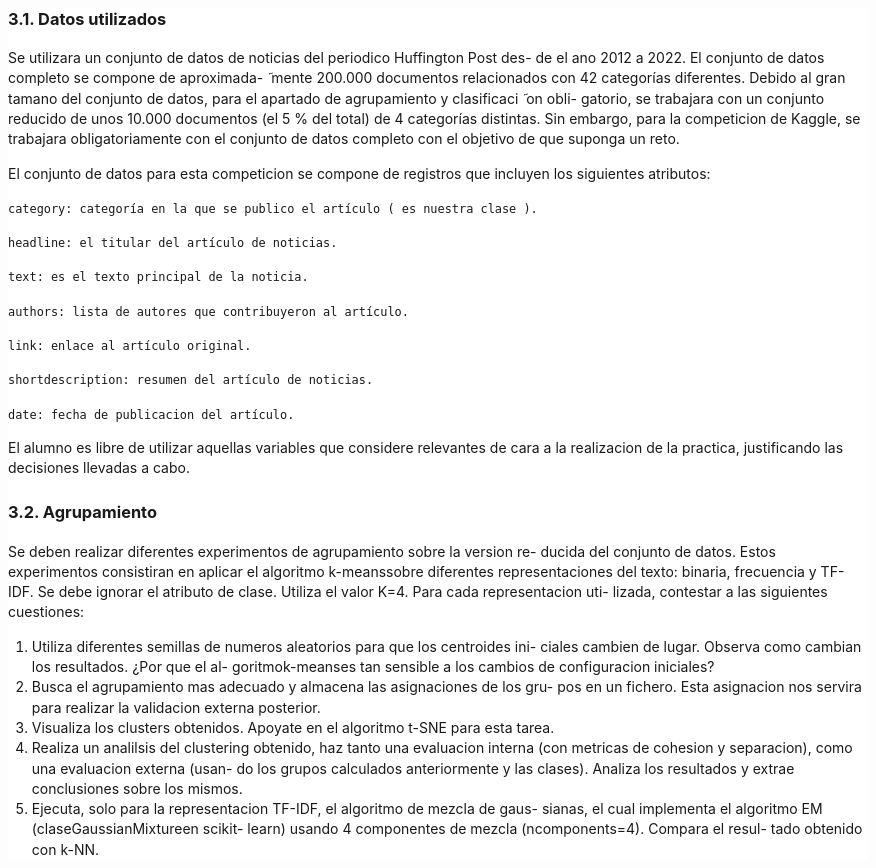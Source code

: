 ### 3.1. Datos utilizados

Se utilizara un conjunto de datos de noticias del periodico Huffington Post des-
de el ano 2012 a 2022. El conjunto de datos completo se compone de aproximada- ̃
mente 200.000 documentos relacionados con 42 categorías diferentes. Debido al gran
tamano del conjunto de datos, para el apartado de agrupamiento y clasificaci ̃ on obli-
gatorio, se trabajara con un conjunto reducido de unos 10.000 documentos (el 5 %
del total) de 4 categorías distintas. Sin embargo, para la competicion de Kaggle, se
trabajara obligatoriamente con el conjunto de datos completo con el objetivo de que
suponga un reto.

El conjunto de datos para esta competicion se compone de registros que incluyen
los siguientes atributos:

```
category: categoría en la que se publico el artículo ( es nuestra clase ).
```
```
headline: el titular del artículo de noticias.
```
```
text: es el texto principal de la noticia.
```
```
authors: lista de autores que contribuyeron al artículo.
```
```
link: enlace al artículo original.
```
```
shortdescription: resumen del artículo de noticias.
```
```
date: fecha de publicacion del artículo.
```
El alumno es libre de utilizar aquellas variables que considere relevantes de cara
a la realizacion de la practica, justificando las decisiones llevadas a cabo.


### 3.2. Agrupamiento

Se deben realizar diferentes experimentos de agrupamiento sobre la version re-
ducida del conjunto de datos. Estos experimentos consistiran en aplicar el algoritmo
k-meanssobre diferentes representaciones del texto: binaria, frecuencia y TF-IDF. Se
debe ignorar el atributo de clase. Utiliza el valor K=4. Para cada representacion uti-
lizada, contestar a las siguientes cuestiones:

1. Utiliza diferentes semillas de numeros aleatorios para que los centroides ini-
    ciales cambien de lugar. Observa como cambian los resultados. ¿Por que el al-
    goritmok-meanses tan sensible a los cambios de configuracion iniciales?
2. Busca el agrupamiento mas adecuado y almacena las asignaciones de los gru-
    pos en un fichero. Esta asignacion nos servira para realizar la validacion externa
    posterior.
3. Visualiza los clusters obtenidos. Apoyate en el algoritmo t-SNE para esta tarea.
4. Realiza un analilsis del clustering obtenido, haz tanto una evaluacion interna
    (con metricas de cohesion y separacion), como una evaluacion externa (usan-
    do los grupos calculados anteriormente y las clases). Analiza los resultados y
    extrae conclusiones sobre los mismos.
5. Ejecuta, solo para la representacion TF-IDF, el algoritmo de mezcla de gaus-
    sianas, el cual implementa el algoritmo EM (claseGaussianMixtureen scikit-
    learn) usando 4 componentes de mezcla (ncomponents=4). Compara el resul-
    tado obtenido con k-NN.

